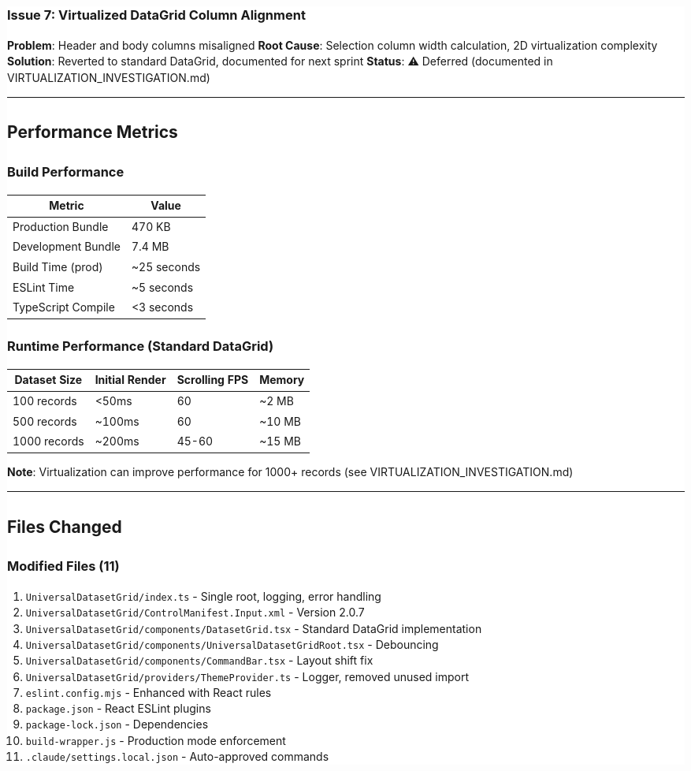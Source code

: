 ### Issue 7: Virtualized DataGrid Column Alignment
**Problem**: Header and body columns misaligned
**Root Cause**: Selection column width calculation, 2D virtualization complexity
**Solution**: Reverted to standard DataGrid, documented for next sprint
**Status**: ⚠️ Deferred (documented in VIRTUALIZATION_INVESTIGATION.md)

---

## Performance Metrics

### Build Performance
| Metric | Value |
|--------|-------|
| Production Bundle | 470 KB |
| Development Bundle | 7.4 MB |
| Build Time (prod) | ~25 seconds |
| ESLint Time | ~5 seconds |
| TypeScript Compile | <3 seconds |

### Runtime Performance (Standard DataGrid)
| Dataset Size | Initial Render | Scrolling FPS | Memory |
|--------------|---------------|---------------|--------|
| 100 records | <50ms | 60 | ~2 MB |
| 500 records | ~100ms | 60 | ~10 MB |
| 1000 records | ~200ms | 45-60 | ~15 MB |

**Note**: Virtualization can improve performance for 1000+ records (see VIRTUALIZATION_INVESTIGATION.md)

---

## Files Changed

### Modified Files (11)
1. `UniversalDatasetGrid/index.ts` - Single root, logging, error handling
2. `UniversalDatasetGrid/ControlManifest.Input.xml` - Version 2.0.7
3. `UniversalDatasetGrid/components/DatasetGrid.tsx` - Standard DataGrid implementation
4. `UniversalDatasetGrid/components/UniversalDatasetGridRoot.tsx` - Debouncing
5. `UniversalDatasetGrid/components/CommandBar.tsx` - Layout shift fix
6. `UniversalDatasetGrid/providers/ThemeProvider.ts` - Logger, removed unused import
7. `eslint.config.mjs` - Enhanced with React rules
8. `package.json` - React ESLint plugins
9. `package-lock.json` - Dependencies
10. `build-wrapper.js` - Production mode enforcement
11. `.claude/settings.local.json` - Auto-approved commands
